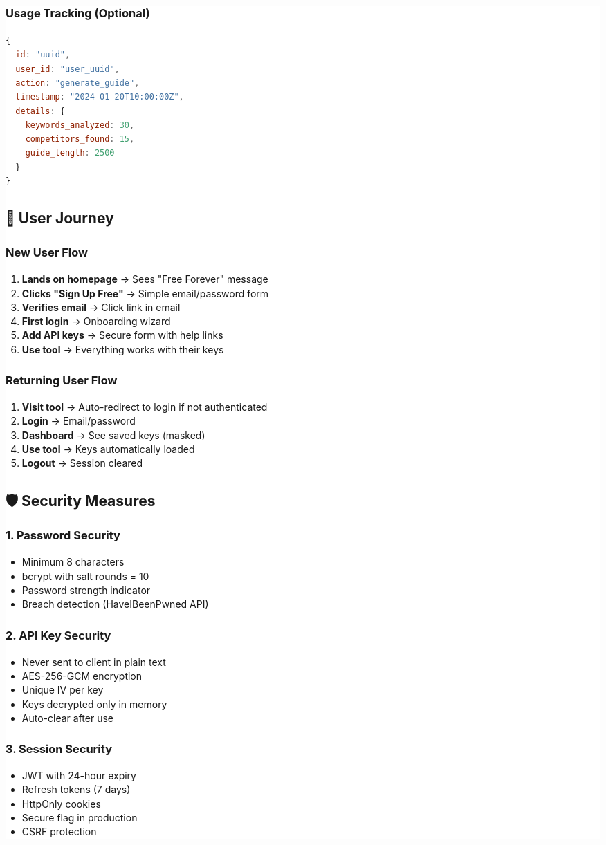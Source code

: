 ### Usage Tracking (Optional)
```javascript
{
  id: "uuid",
  user_id: "user_uuid",
  action: "generate_guide",
  timestamp: "2024-01-20T10:00:00Z",
  details: {
    keywords_analyzed: 30,
    competitors_found: 15,
    guide_length: 2500
  }
}
```

## 🔄 User Journey

### New User Flow
1. **Lands on homepage** → Sees "Free Forever" message
2. **Clicks "Sign Up Free"** → Simple email/password form
3. **Verifies email** → Click link in email
4. **First login** → Onboarding wizard
5. **Add API keys** → Secure form with help links
6. **Use tool** → Everything works with their keys

### Returning User Flow
1. **Visit tool** → Auto-redirect to login if not authenticated
2. **Login** → Email/password
3. **Dashboard** → See saved keys (masked)
4. **Use tool** → Keys automatically loaded
5. **Logout** → Session cleared

## 🛡️ Security Measures

### 1. Password Security
- Minimum 8 characters
- bcrypt with salt rounds = 10
- Password strength indicator
- Breach detection (HaveIBeenPwned API)

### 2. API Key Security
- Never sent to client in plain text
- AES-256-GCM encryption
- Unique IV per key
- Keys decrypted only in memory
- Auto-clear after use

### 3. Session Security
- JWT with 24-hour expiry
- Refresh tokens (7 days)
- HttpOnly cookies
- Secure flag in production
- CSRF protection
